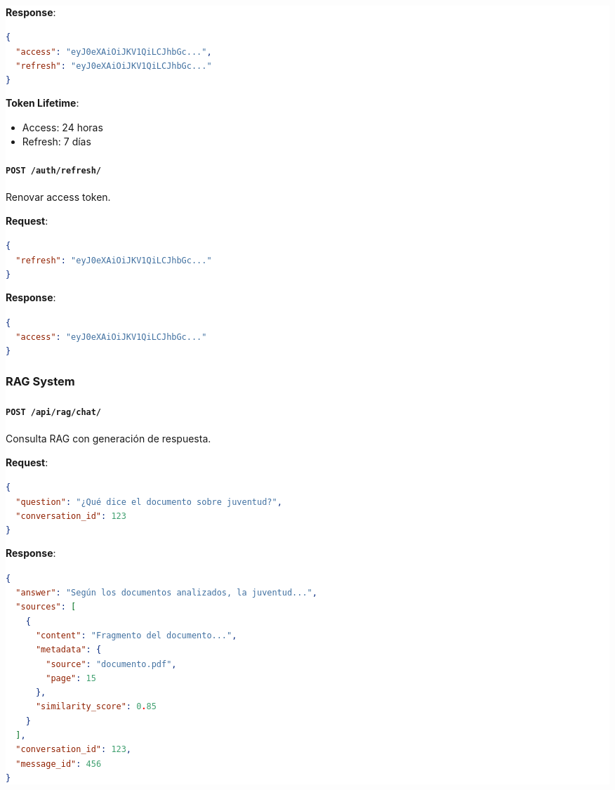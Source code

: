 **Response**:
```json
{
  "access": "eyJ0eXAiOiJKV1QiLCJhbGc...",
  "refresh": "eyJ0eXAiOiJKV1QiLCJhbGc..."
}
```

**Token Lifetime**:
- Access: 24 horas
- Refresh: 7 días

#### `POST /auth/refresh/`
Renovar access token.

**Request**:
```json
{
  "refresh": "eyJ0eXAiOiJKV1QiLCJhbGc..."
}
```

**Response**:
```json
{
  "access": "eyJ0eXAiOiJKV1QiLCJhbGc..."
}
```

### RAG System

#### `POST /api/rag/chat/`
Consulta RAG con generación de respuesta.

**Request**:
```json
{
  "question": "¿Qué dice el documento sobre juventud?",
  "conversation_id": 123
}
```

**Response**:
```json
{
  "answer": "Según los documentos analizados, la juventud...",
  "sources": [
    {
      "content": "Fragmento del documento...",
      "metadata": {
        "source": "documento.pdf",
        "page": 15
      },
      "similarity_score": 0.85
    }
  ],
  "conversation_id": 123,
  "message_id": 456
}
```
